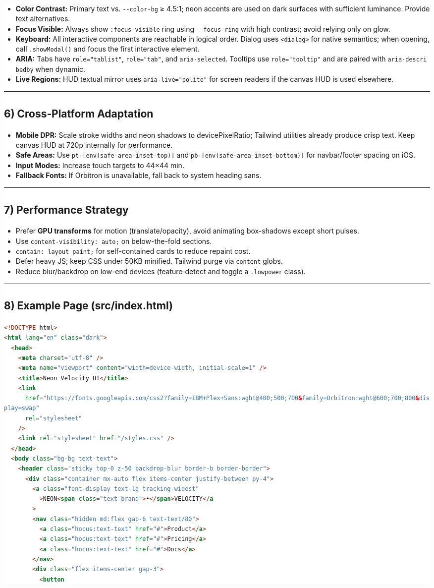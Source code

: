 - **Color Contrast:** Primary text vs. `--color-bg` ≥ 4.5:1; neon accents are used on dark surfaces with sufficient luminance. Provide text alternatives.
- **Focus Visible:** Always show `:focus-visible` ring using `--focus-ring` with high contrast; avoid relying only on glow.
- **Keyboard:** All interactive components are reachable in logical order. Dialog uses `<dialog>` for native semantics; when opening, call `.showModal()` and focus the first interactive element.
- **ARIA:** Tabs have `role="tablist"`, `role="tab"`, and `aria-selected`. Tooltips use `role="tooltip"` and are paired with `aria-describedby` when dynamic.
- **Live Regions:** HUD textual mirror uses `aria-live="polite"` for screen readers if the canvas HUD is used elsewhere.

---

## 6) Cross‑Platform Adaptation

- **Mobile DPR:** Scale stroke widths and neon shadows to devicePixelRatio; Tailwind utilities already produce crisp text. Keep canvas HUD at 720p internally for performance.
- **Safe Areas:** Use `pt-[env(safe-area-inset-top)]` and `pb-[env(safe-area-inset-bottom)]` for navbar/footer spacing on iOS.
- **Input Modes:** Increase touch targets to 44×44 min.
- **Fallback Fonts:** If Orbitron is unavailable, fall back to system heading sans.

---

## 7) Performance Strategy

- Prefer **GPU transforms** for motion (translate/opacity), avoid animating box-shadows except short pulses.
- Use `content-visibility: auto;` on below-the-fold sections.
- `contain: layout paint;` for self-contained cards to reduce repaint cost.
- Defer heavy JS; keep CSS under 50KB minified. Tailwind purge via `content` globs.
- Reduce blur/backdrop on low-end devices (feature‑detect and toggle a `.lowpower` class).

---

## 8) Example Page (src/index.html)

```html
<!DOCTYPE html>
<html lang="en" class="dark">
  <head>
    <meta charset="utf-8" />
    <meta name="viewport" content="width=device-width, initial-scale=1" />
    <title>Neon Velocity UI</title>
    <link
      href="https://fonts.googleapis.com/css2?family=IBM+Plex+Sans:wght@400;500;700&family=Orbitron:wght@600;700;800&display=swap"
      rel="stylesheet"
    />
    <link rel="stylesheet" href="/styles.css" />
  </head>
  <body class="bg-bg text-text">
    <header class="sticky top-0 z-50 backdrop-blur border-b border-border">
      <div class="container mx-auto flex items-center justify-between py-4">
        <a class="font-display text-lg tracking-widest"
          >NEON<span class="text-brand">•</span>VELOCITY</a
        >
        <nav class="hidden md:flex gap-6 text-text/80">
          <a class="hocus:text-text" href="#">Product</a>
          <a class="hocus:text-text" href="#">Pricing</a>
          <a class="hocus:text-text" href="#">Docs</a>
        </nav>
        <div class="flex items-center gap-3">
          <button
```